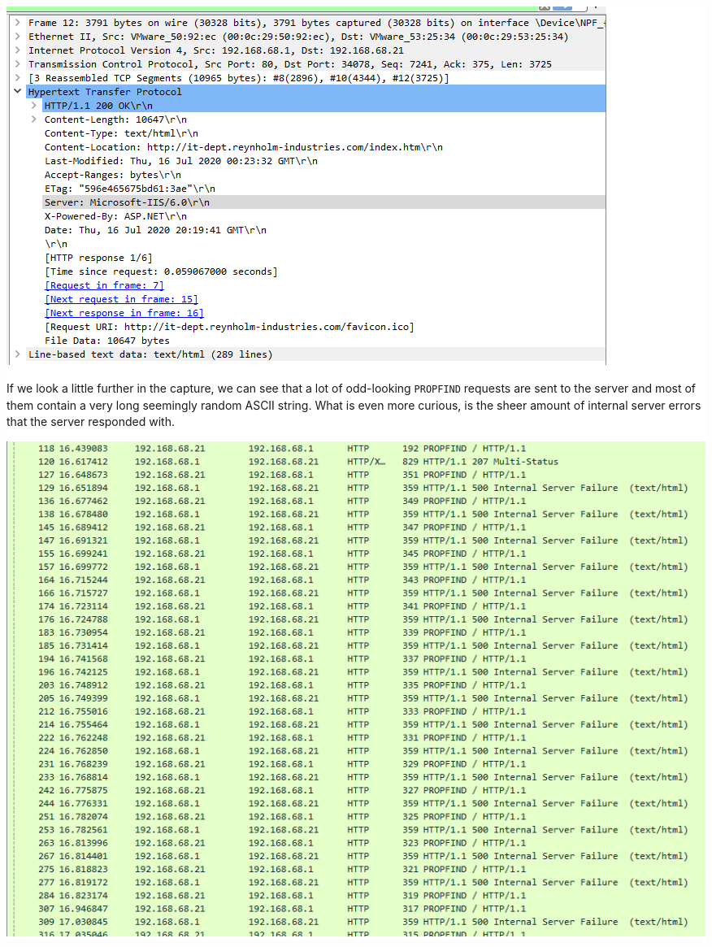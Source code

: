 ![Figure 3](wireshark2.png)

If we look a little further in the capture, we can see that a lot of odd-looking `PROPFIND` requests are sent to the server and most of them contain a very long seemingly random ASCII string. What is even more curious, is the sheer amount of internal server errors that the server responded with.

![Figure 4](wireshark3.png)
